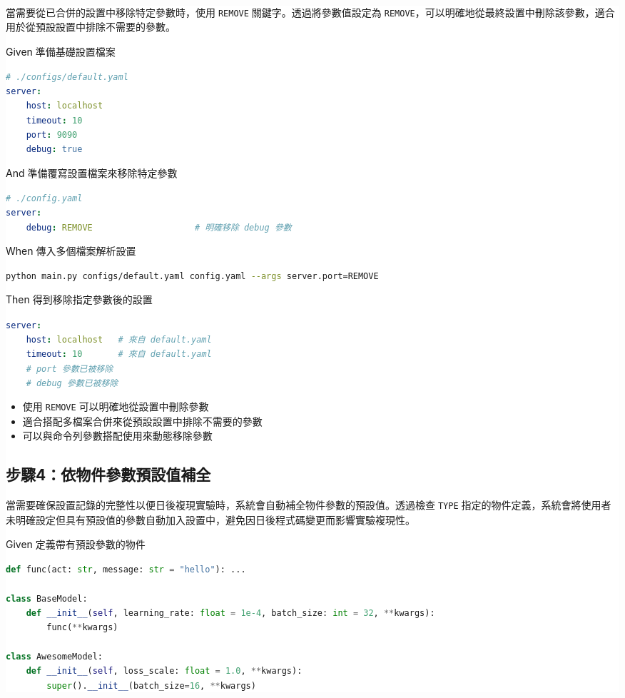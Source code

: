 當需要從已合併的設置中移除特定參數時，使用 `REMOVE` 關鍵字。透過將參數值設定為 `REMOVE`，可以明確地從最終設置中刪除該參數，適合用於從預設設置中排除不需要的參數。

Given 準備基礎設置檔案

```yaml
# ./configs/default.yaml
server:
    host: localhost
    timeout: 10
    port: 9090
    debug: true
```

And 準備覆寫設置檔案來移除特定參數

```yaml
# ./config.yaml
server:
    debug: REMOVE                    # 明確移除 debug 參數
```

When 傳入多個檔案解析設置

```bash
python main.py configs/default.yaml config.yaml --args server.port=REMOVE
```

Then 得到移除指定參數後的設置

```yaml
server:
    host: localhost   # 來自 default.yaml
    timeout: 10       # 來自 default.yaml
    # port 參數已被移除
    # debug 參數已被移除
```

- 使用 `REMOVE` 可以明確地從設置中刪除參數
- 適合搭配多檔案合併來從預設設置中排除不需要的參數
- 可以與命令列參數搭配使用來動態移除參數

## 步驟4：依物件參數預設值補全

當需要確保設置記錄的完整性以便日後複現實驗時，系統會自動補全物件參數的預設值。透過檢查 `TYPE` 指定的物件定義，系統會將使用者未明確設定但具有預設值的參數自動加入設置中，避免因日後程式碼變更而影響實驗複現性。

Given 定義帶有預設參數的物件

```python
def func(act: str, message: str = "hello"): ...

class BaseModel:
    def __init__(self, learning_rate: float = 1e-4, batch_size: int = 32, **kwargs): 
        func(**kwargs)

class AwesomeModel:
    def __init__(self, loss_scale: float = 1.0, **kwargs):
        super().__init__(batch_size=16, **kwargs)
```
